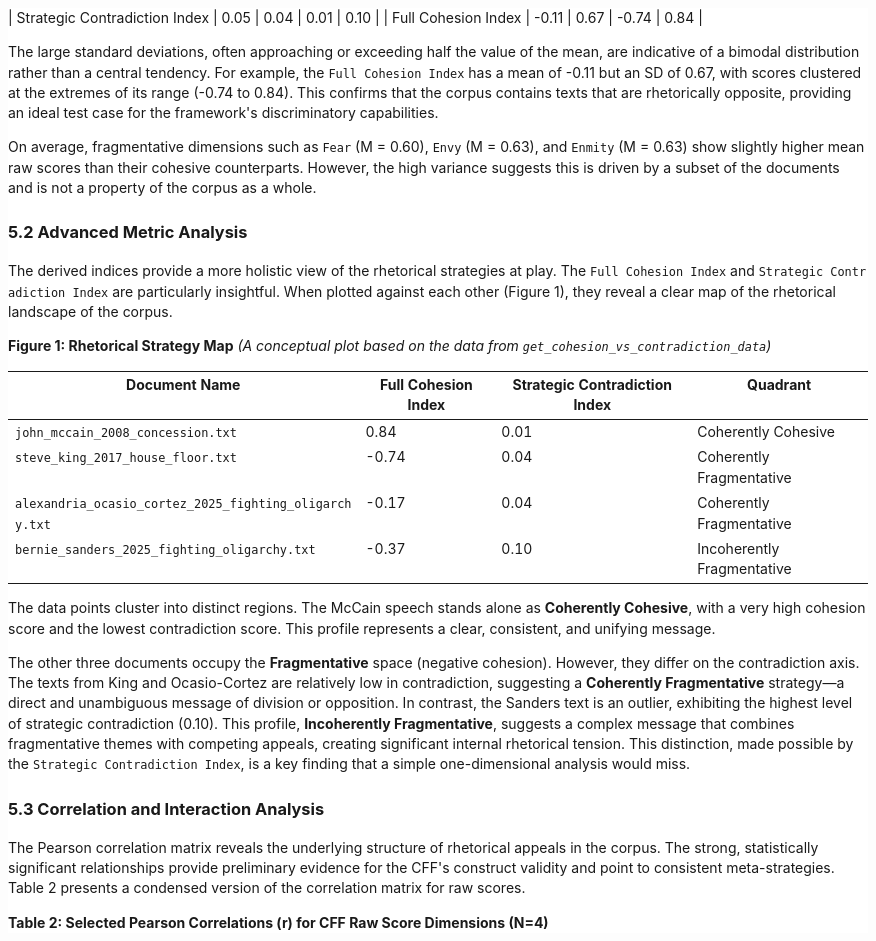| Strategic Contradiction Index   | 0.05   | 0.04   | 0.01    | 0.10   |
| Full Cohesion Index             | -0.11  | 0.67   | -0.74   | 0.84   |

The large standard deviations, often approaching or exceeding half the value of the mean, are indicative of a bimodal distribution rather than a central tendency. For example, the `Full Cohesion Index` has a mean of -0.11 but an SD of 0.67, with scores clustered at the extremes of its range (-0.74 to 0.84). This confirms that the corpus contains texts that are rhetorically opposite, providing an ideal test case for the framework's discriminatory capabilities.

On average, fragmentative dimensions such as `Fear` (M = 0.60), `Envy` (M = 0.63), and `Enmity` (M = 0.63) show slightly higher mean raw scores than their cohesive counterparts. However, the high variance suggests this is driven by a subset of the documents and is not a property of the corpus as a whole.

### 5.2 Advanced Metric Analysis

The derived indices provide a more holistic view of the rhetorical strategies at play. The `Full Cohesion Index` and `Strategic Contradiction Index` are particularly insightful. When plotted against each other (Figure 1), they reveal a clear map of the rhetorical landscape of the corpus.

**Figure 1: Rhetorical Strategy Map**
*(A conceptual plot based on the data from `get_cohesion_vs_contradiction_data`)*

| Document Name                                      | Full Cohesion Index | Strategic Contradiction Index | Quadrant                  |
| -------------------------------------------------- | ------------------- | ----------------------------- | ------------------------- |
| `john_mccain_2008_concession.txt`                  | 0.84                | 0.01                          | Coherently Cohesive       |
| `steve_king_2017_house_floor.txt`                  | -0.74               | 0.04                          | Coherently Fragmentative  |
| `alexandria_ocasio_cortez_2025_fighting_oligarchy.txt` | -0.17               | 0.04                          | Coherently Fragmentative  |
| `bernie_sanders_2025_fighting_oligarchy.txt`       | -0.37               | 0.10                          | Incoherently Fragmentative|

The data points cluster into distinct regions. The McCain speech stands alone as **Coherently Cohesive**, with a very high cohesion score and the lowest contradiction score. This profile represents a clear, consistent, and unifying message.

The other three documents occupy the **Fragmentative** space (negative cohesion). However, they differ on the contradiction axis. The texts from King and Ocasio-Cortez are relatively low in contradiction, suggesting a **Coherently Fragmentative** strategy—a direct and unambiguous message of division or opposition. In contrast, the Sanders text is an outlier, exhibiting the highest level of strategic contradiction (0.10). This profile, **Incoherently Fragmentative**, suggests a complex message that combines fragmentative themes with competing appeals, creating significant internal rhetorical tension. This distinction, made possible by the `Strategic Contradiction Index`, is a key finding that a simple one-dimensional analysis would miss.

### 5.3 Correlation and Interaction Analysis

The Pearson correlation matrix reveals the underlying structure of rhetorical appeals in the corpus. The strong, statistically significant relationships provide preliminary evidence for the CFF's construct validity and point to consistent meta-strategies. Table 2 presents a condensed version of the correlation matrix for raw scores.

**Table 2: Selected Pearson Correlations (r) for CFF Raw Score Dimensions (N=4)**
